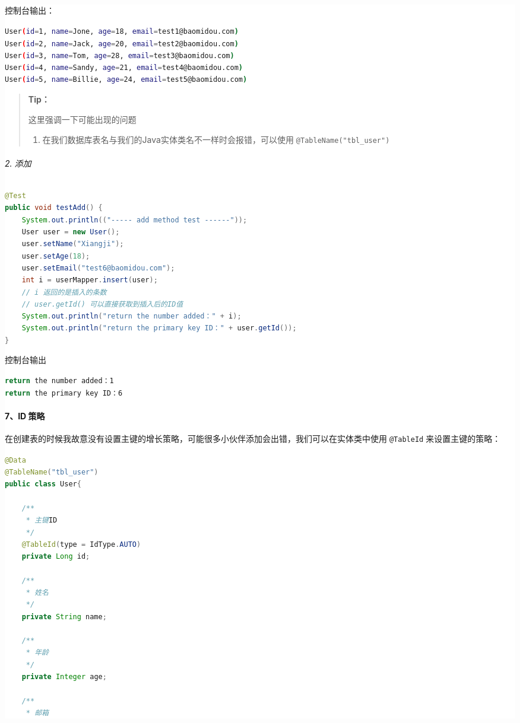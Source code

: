 控制台输出：

```bash
User(id=1, name=Jone, age=18, email=test1@baomidou.com)
User(id=2, name=Jack, age=20, email=test2@baomidou.com)
User(id=3, name=Tom, age=28, email=test3@baomidou.com)
User(id=4, name=Sandy, age=21, email=test4@baomidou.com)
User(id=5, name=Billie, age=24, email=test5@baomidou.com)
```

> **Tip：**
>
> 这里强调一下可能出现的问题
>
> 1. 在我们数据库表名与我们的Java实体类名不一样时会报错，可以使用 `@TableName("tbl_user")`

###### 2. 添加

```java
@Test
public void testAdd() {
    System.out.println(("----- add method test ------"));
    User user = new User();
    user.setName("Xiangji");
    user.setAge(18);
    user.setEmail("test6@baomidou.com");
    int i = userMapper.insert(user);
    // i 返回的是插入的条数
    // user.getId() 可以直接获取到插入后的ID值
    System.out.println("return the number added：" + i);
    System.out.println("return the primary key ID：" + user.getId());
}
```

控制台输出

```bash
return the number added：1
return the primary key ID：6
```

#### 7、ID 策略

在创建表的时候我故意没有设置主键的增长策略，可能很多小伙伴添加会出错，我们可以在实体类中使用 `@TableId` 来设置主键的策略：

```java
@Data
@TableName("tbl_user")
public class User{

    /**
     * 主键ID
     */
    @TableId(type = IdType.AUTO)
    private Long id;

    /**
     * 姓名
     */
    private String name;

    /**
     * 年龄
     */
    private Integer age;

    /**
     * 邮箱
```